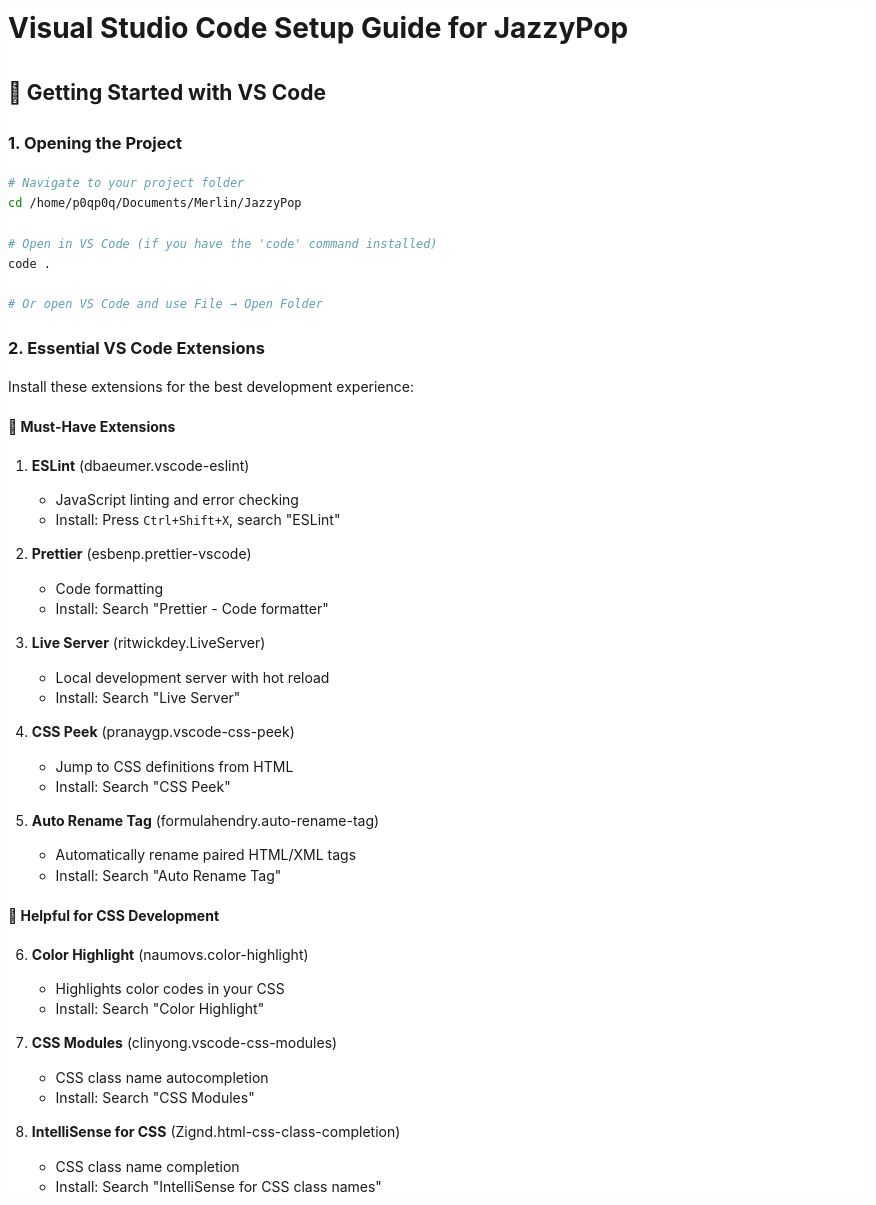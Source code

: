 # Visual Studio Code Setup Guide for JazzyPop

## 🚀 Getting Started with VS Code

### 1. Opening the Project
```bash
# Navigate to your project folder
cd /home/p0qp0q/Documents/Merlin/JazzyPop

# Open in VS Code (if you have the 'code' command installed)
code .

# Or open VS Code and use File → Open Folder
```

### 2. Essential VS Code Extensions

Install these extensions for the best development experience:

#### 🎯 Must-Have Extensions
1. **ESLint** (dbaeumer.vscode-eslint)
   - JavaScript linting and error checking
   - Install: Press `Ctrl+Shift+X`, search "ESLint"

2. **Prettier** (esbenp.prettier-vscode)
   - Code formatting
   - Install: Search "Prettier - Code formatter"

3. **Live Server** (ritwickdey.LiveServer)
   - Local development server with hot reload
   - Install: Search "Live Server"

4. **CSS Peek** (pranaygp.vscode-css-peek)
   - Jump to CSS definitions from HTML
   - Install: Search "CSS Peek"

5. **Auto Rename Tag** (formulahendry.auto-rename-tag)
   - Automatically rename paired HTML/XML tags
   - Install: Search "Auto Rename Tag"

#### 🎨 Helpful for CSS Development
6. **Color Highlight** (naumovs.color-highlight)
   - Highlights color codes in your CSS
   - Install: Search "Color Highlight"

7. **CSS Modules** (clinyong.vscode-css-modules)
   - CSS class name autocompletion
   - Install: Search "CSS Modules"

8. **IntelliSense for CSS** (Zignd.html-css-class-completion)
   - CSS class name completion
   - Install: Search "IntelliSense for CSS class names"
